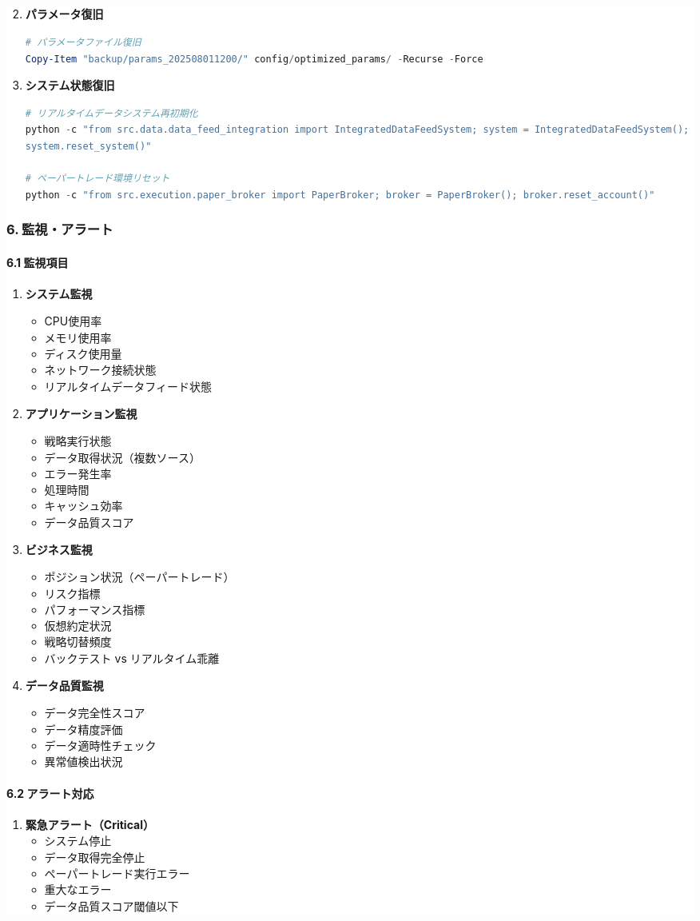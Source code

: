2. **パラメータ復旧**
   ```powershell
   # パラメータファイル復旧
   Copy-Item "backup/params_202508011200/" config/optimized_params/ -Recurse -Force
   ```

3. **システム状態復旧**
   ```powershell
   # リアルタイムデータシステム再初期化
   python -c "from src.data.data_feed_integration import IntegratedDataFeedSystem; system = IntegratedDataFeedSystem(); system.reset_system()"
   
   # ペーパートレード環境リセット
   python -c "from src.execution.paper_broker import PaperBroker; broker = PaperBroker(); broker.reset_account()"
   ```

### 6. 監視・アラート

#### 6.1 監視項目

1. **システム監視**
   - CPU使用率
   - メモリ使用率
   - ディスク使用量
   - ネットワーク接続状態
   - リアルタイムデータフィード状態

2. **アプリケーション監視**
   - 戦略実行状態
   - データ取得状況（複数ソース）
   - エラー発生率
   - 処理時間
   - キャッシュ効率
   - データ品質スコア

3. **ビジネス監視**
   - ポジション状況（ペーパートレード）
   - リスク指標
   - パフォーマンス指標
   - 仮想約定状況
   - 戦略切替頻度
   - バックテスト vs リアルタイム乖離

4. **データ品質監視**
   - データ完全性スコア
   - データ精度評価
   - データ適時性チェック
   - 異常値検出状況

#### 6.2 アラート対応

1. **緊急アラート（Critical）**
   - システム停止
   - データ取得完全停止
   - ペーパートレード実行エラー
   - 重大なエラー
   - データ品質スコア閾値以下
